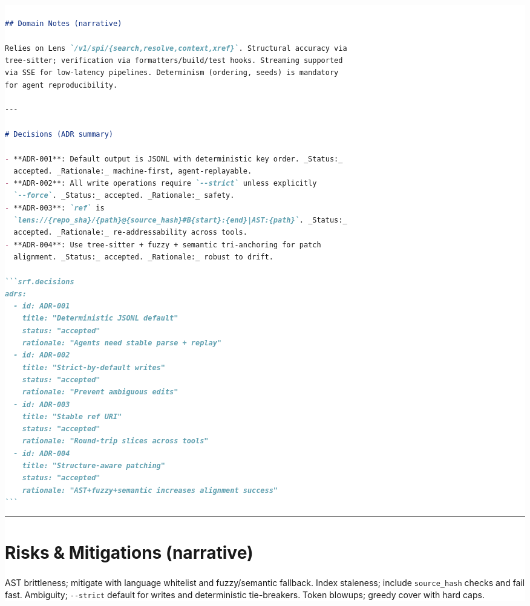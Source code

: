 ````markdown

## Domain Notes (narrative)

Relies on Lens `/v1/spi/{search,resolve,context,xref}`. Structural accuracy via
tree-sitter; verification via formatters/build/test hooks. Streaming supported
via SSE for low-latency pipelines. Determinism (ordering, seeds) is mandatory
for agent reproducibility.

---

# Decisions (ADR summary)

- **ADR-001**: Default output is JSONL with deterministic key order. _Status:_
  accepted. _Rationale:_ machine-first, agent-replayable.
- **ADR-002**: All write operations require `--strict` unless explicitly
  `--force`. _Status:_ accepted. _Rationale:_ safety.
- **ADR-003**: `ref` is
  `lens://{repo_sha}/{path}@{source_hash}#B{start}:{end}|AST:{path}`. _Status:_
  accepted. _Rationale:_ re-addressability across tools.
- **ADR-004**: Use tree-sitter + fuzzy + semantic tri-anchoring for patch
  alignment. _Status:_ accepted. _Rationale:_ robust to drift.

```srf.decisions
adrs:
  - id: ADR-001
    title: "Deterministic JSONL default"
    status: "accepted"
    rationale: "Agents need stable parse + replay"
  - id: ADR-002
    title: "Strict-by-default writes"
    status: "accepted"
    rationale: "Prevent ambiguous edits"
  - id: ADR-003
    title: "Stable ref URI"
    status: "accepted"
    rationale: "Round-trip slices across tools"
  - id: ADR-004
    title: "Structure-aware patching"
    status: "accepted"
    rationale: "AST+fuzzy+semantic increases alignment success"
```
````

---

# Risks & Mitigations (narrative)

AST brittleness; mitigate with language whitelist and fuzzy/semantic fallback.
Index staleness; include `source_hash` checks and fail fast. Ambiguity;
`--strict` default for writes and deterministic tie-breakers. Token blowups;
greedy cover with hard caps.
